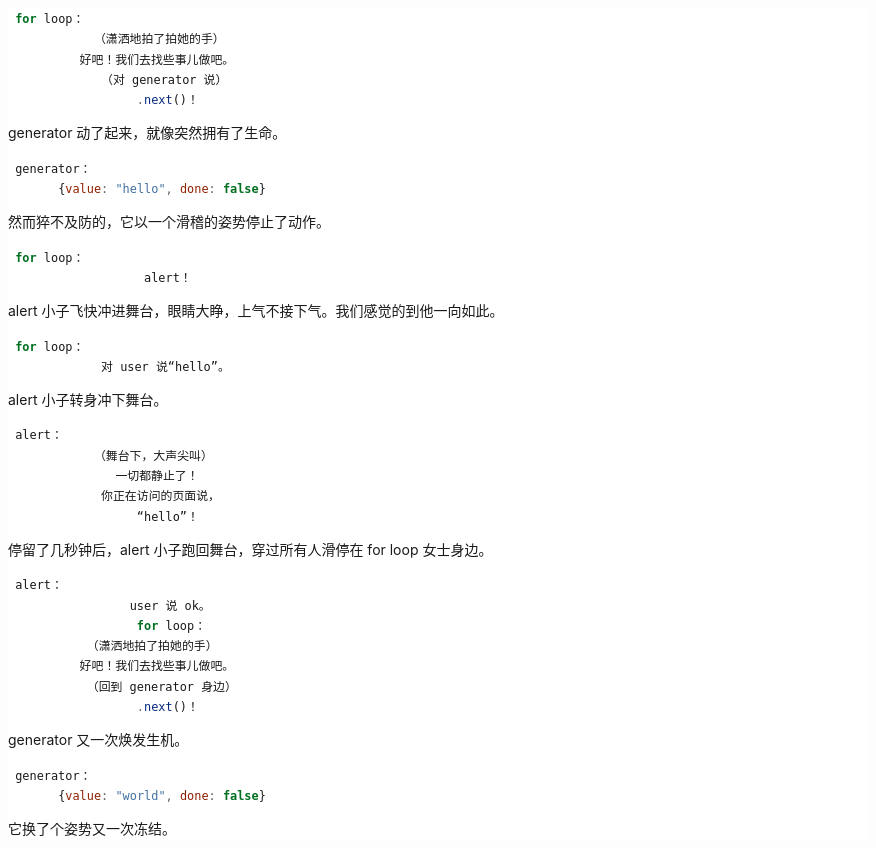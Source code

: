 ```js
 for loop：
            （潇洒地拍了拍她的手）
          好吧！我们去找些事儿做吧。
             （对 generator 说）
                  .next()！ 
```

generator 动了起来，就像突然拥有了生命。

```js
 generator：
       {value: "hello", done: false} 
```

然而猝不及防的，它以一个滑稽的姿势停止了动作。

```js
 for loop：
                   alert！ 
```

alert 小子飞快冲进舞台，眼睛大睁，上气不接下气。我们感觉的到他一向如此。

```js
 for loop：
             对 user 说“hello”。 
```

alert 小子转身冲下舞台。

```js
 alert：
            （舞台下，大声尖叫）
               一切都静止了！
             你正在访问的页面说，
                  “hello”！ 
```

停留了几秒钟后，alert 小子跑回舞台，穿过所有人滑停在 for loop 女士身边。

```js
 alert：
                 user 说 ok。
                  for loop：
           （潇洒地拍了拍她的手）
          好吧！我们去找些事儿做吧。
           （回到 generator 身边）
                  .next()！ 
```

generator 又一次焕发生机。

```js
 generator：
       {value: "world", done: false} 
```

它换了个姿势又一次冻结。
